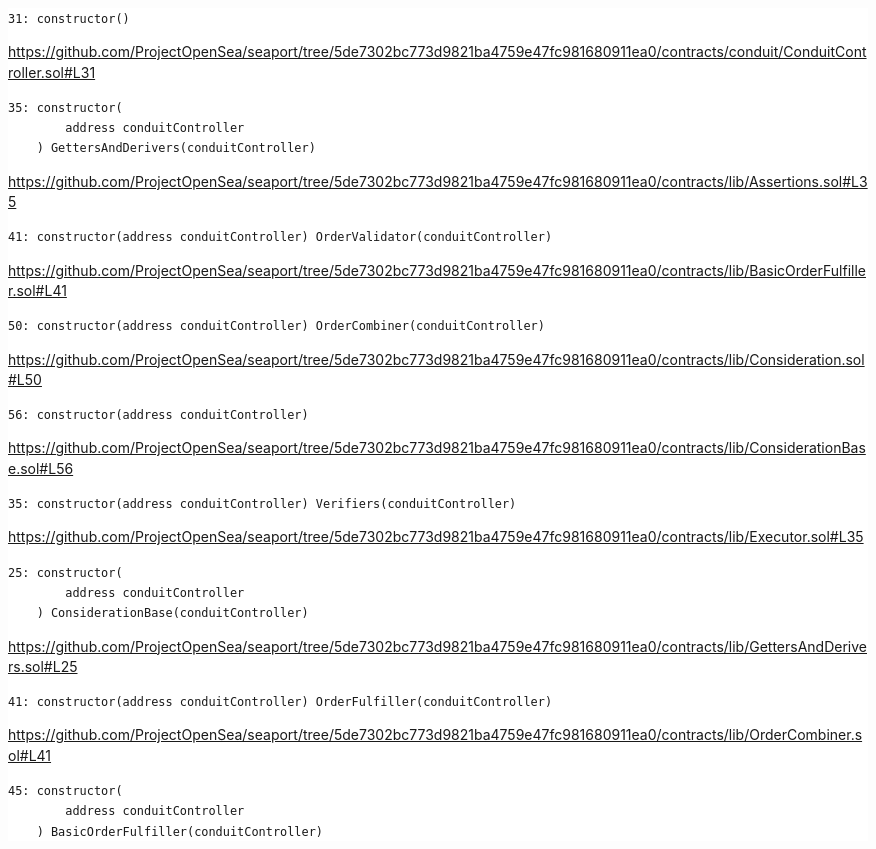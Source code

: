 ```solidity
31: constructor()
```

https://github.com/ProjectOpenSea/seaport/tree/5de7302bc773d9821ba4759e47fc981680911ea0/contracts/conduit/ConduitController.sol#L31

```solidity
35: constructor(
        address conduitController
    ) GettersAndDerivers(conduitController)
```

https://github.com/ProjectOpenSea/seaport/tree/5de7302bc773d9821ba4759e47fc981680911ea0/contracts/lib/Assertions.sol#L35

```solidity
41: constructor(address conduitController) OrderValidator(conduitController)
```

https://github.com/ProjectOpenSea/seaport/tree/5de7302bc773d9821ba4759e47fc981680911ea0/contracts/lib/BasicOrderFulfiller.sol#L41

```solidity
50: constructor(address conduitController) OrderCombiner(conduitController)
```

https://github.com/ProjectOpenSea/seaport/tree/5de7302bc773d9821ba4759e47fc981680911ea0/contracts/lib/Consideration.sol#L50

```solidity
56: constructor(address conduitController)
```

https://github.com/ProjectOpenSea/seaport/tree/5de7302bc773d9821ba4759e47fc981680911ea0/contracts/lib/ConsiderationBase.sol#L56

```solidity
35: constructor(address conduitController) Verifiers(conduitController)
```

https://github.com/ProjectOpenSea/seaport/tree/5de7302bc773d9821ba4759e47fc981680911ea0/contracts/lib/Executor.sol#L35

```solidity
25: constructor(
        address conduitController
    ) ConsiderationBase(conduitController)
```

https://github.com/ProjectOpenSea/seaport/tree/5de7302bc773d9821ba4759e47fc981680911ea0/contracts/lib/GettersAndDerivers.sol#L25

```solidity
41: constructor(address conduitController) OrderFulfiller(conduitController)
```

https://github.com/ProjectOpenSea/seaport/tree/5de7302bc773d9821ba4759e47fc981680911ea0/contracts/lib/OrderCombiner.sol#L41

```solidity
45: constructor(
        address conduitController
    ) BasicOrderFulfiller(conduitController)
```
